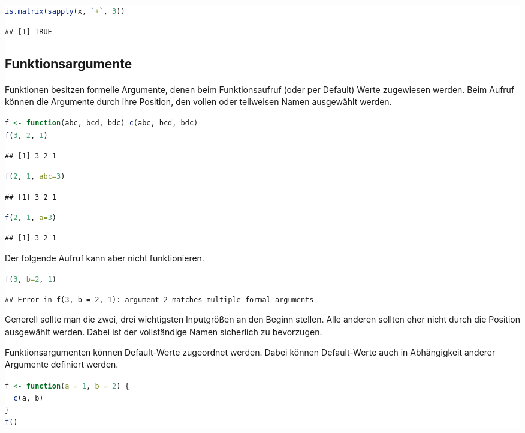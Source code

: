 ```r
is.matrix(sapply(x, `+`, 3))
```

```
## [1] TRUE
```


## Funktionsargumente

Funktionen besitzen formelle Argumente, denen beim Funktionsaufruf (oder per Default) Werte zugewiesen werden. Beim Aufruf können die Argumente durch ihre Position, den vollen oder teilweisen Namen ausgewählt werden.


```r
f <- function(abc, bcd, bdc) c(abc, bcd, bdc)
f(3, 2, 1)
```

```
## [1] 3 2 1
```

```r
f(2, 1, abc=3)
```

```
## [1] 3 2 1
```

```r
f(2, 1, a=3)
```

```
## [1] 3 2 1
```


Der folgende Aufruf kann aber nicht funktionieren.


```r
f(3, b=2, 1)
```

```
## Error in f(3, b = 2, 1): argument 2 matches multiple formal arguments
```

Generell sollte man die zwei, drei wichtigsten Inputgrößen an den Beginn stellen. Alle anderen sollten eher nicht durch die Position ausgewählt werden. Dabei ist der vollständige Namen sicherlich zu bevorzugen.



Funktionsargumenten können Default-Werte zugeordnet werden. Dabei können Default-Werte auch in Abhängigkeit anderer Argumente definiert werden.


```r
f <- function(a = 1, b = 2) {
  c(a, b)
}
f()
```
